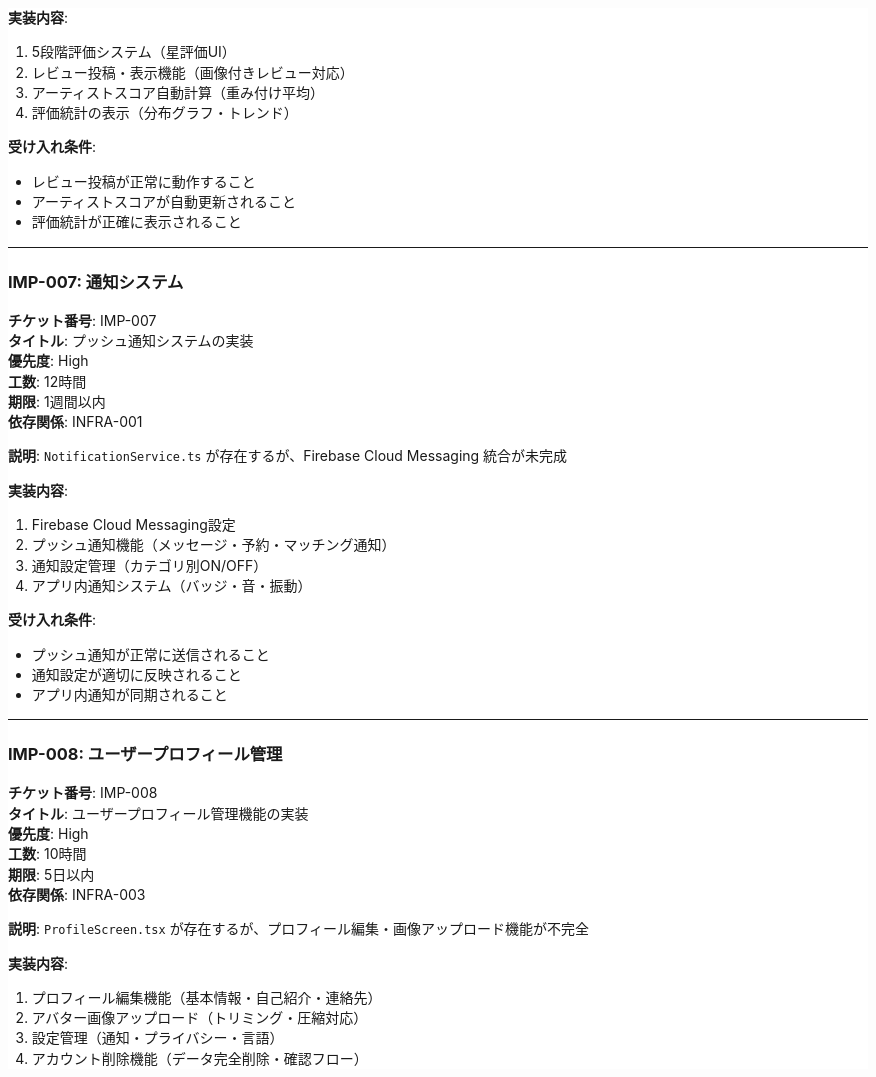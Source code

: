 **実装内容**:

1. 5段階評価システム（星評価UI）
2. レビュー投稿・表示機能（画像付きレビュー対応）
3. アーティストスコア自動計算（重み付け平均）
4. 評価統計の表示（分布グラフ・トレンド）

**受け入れ条件**:

- レビュー投稿が正常に動作すること
- アーティストスコアが自動更新されること
- 評価統計が正確に表示されること

---

### IMP-007: 通知システム

**チケット番号**: IMP-007  
**タイトル**: プッシュ通知システムの実装  
**優先度**: High  
**工数**: 12時間  
**期限**: 1週間以内  
**依存関係**: INFRA-001

**説明**:
`NotificationService.ts` が存在するが、Firebase Cloud Messaging 統合が未完成

**実装内容**:

1. Firebase Cloud Messaging設定
2. プッシュ通知機能（メッセージ・予約・マッチング通知）
3. 通知設定管理（カテゴリ別ON/OFF）
4. アプリ内通知システム（バッジ・音・振動）

**受け入れ条件**:

- プッシュ通知が正常に送信されること
- 通知設定が適切に反映されること
- アプリ内通知が同期されること

---

### IMP-008: ユーザープロフィール管理

**チケット番号**: IMP-008  
**タイトル**: ユーザープロフィール管理機能の実装  
**優先度**: High  
**工数**: 10時間  
**期限**: 5日以内  
**依存関係**: INFRA-003

**説明**:
`ProfileScreen.tsx` が存在するが、プロフィール編集・画像アップロード機能が不完全

**実装内容**:

1. プロフィール編集機能（基本情報・自己紹介・連絡先）
2. アバター画像アップロード（トリミング・圧縮対応）
3. 設定管理（通知・プライバシー・言語）
4. アカウント削除機能（データ完全削除・確認フロー）
